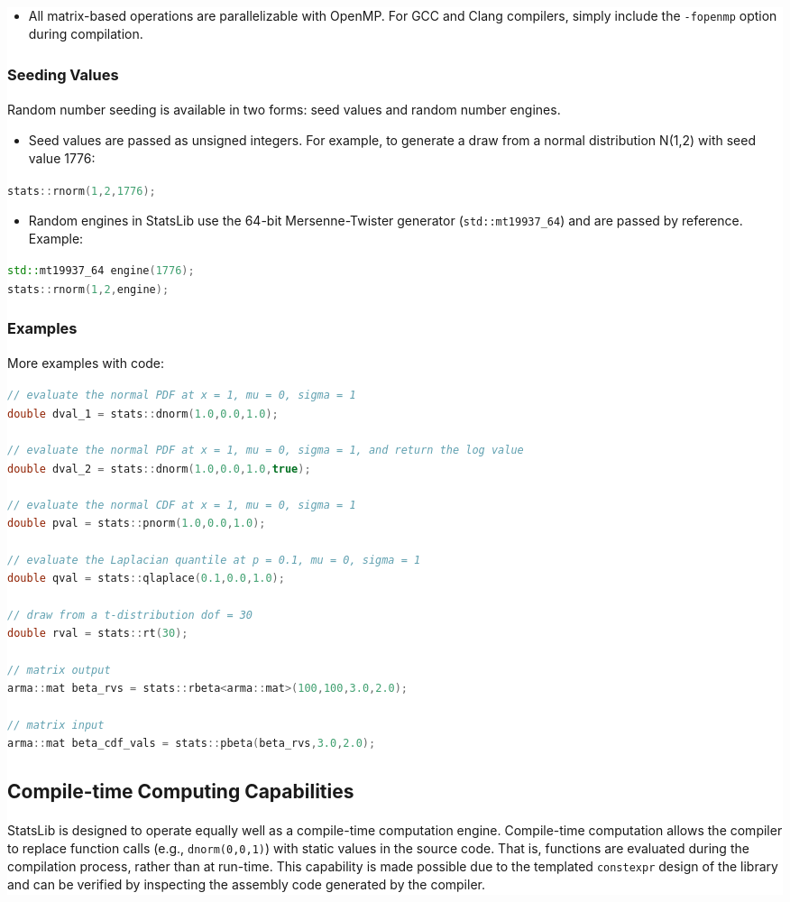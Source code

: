 * All matrix-based operations are parallelizable with OpenMP. For GCC and Clang compilers, simply include the `-fopenmp` option during compilation.

### Seeding Values

Random number seeding is available in two forms: seed values and random number engines.

* Seed values are passed as unsigned integers. For example, to generate a draw from a normal distribution N(1,2) with seed value 1776:
``` cpp
stats::rnorm(1,2,1776);
```
* Random engines in StatsLib use the 64-bit Mersenne-Twister generator (`std::mt19937_64`) and are passed by reference. Example:
``` cpp
std::mt19937_64 engine(1776);
stats::rnorm(1,2,engine);
```

### Examples

More examples with code:
```cpp
// evaluate the normal PDF at x = 1, mu = 0, sigma = 1
double dval_1 = stats::dnorm(1.0,0.0,1.0);
 
// evaluate the normal PDF at x = 1, mu = 0, sigma = 1, and return the log value
double dval_2 = stats::dnorm(1.0,0.0,1.0,true);
 
// evaluate the normal CDF at x = 1, mu = 0, sigma = 1
double pval = stats::pnorm(1.0,0.0,1.0);
 
// evaluate the Laplacian quantile at p = 0.1, mu = 0, sigma = 1
double qval = stats::qlaplace(0.1,0.0,1.0);

// draw from a t-distribution dof = 30
double rval = stats::rt(30);

// matrix output
arma::mat beta_rvs = stats::rbeta<arma::mat>(100,100,3.0,2.0);

// matrix input
arma::mat beta_cdf_vals = stats::pbeta(beta_rvs,3.0,2.0);
```

## Compile-time Computing Capabilities

StatsLib is designed to operate equally well as a compile-time computation engine. Compile-time computation allows the compiler to replace function calls (e.g., `dnorm(0,0,1)`) with static values in the source code. That is, functions are evaluated during the compilation process, rather than at run-time. This capability is made possible due to the templated `constexpr` design of the library and can be verified by inspecting the assembly code generated by the compiler. 
